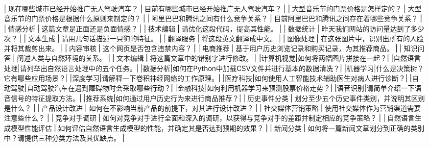 | 现在哪些城市已经开始推广无人驾驶汽车？ | 目前有哪些城市已经开始推广无人驾驶汽车？                     |
| 大型音乐节的门票价格是怎样定的？   | 大型音乐节的门票价格是根据什么原则来制定的？                       |
| 阿里巴巴和腾讯之间有什么竞争关系？ | 目前阿里巴巴和腾讯之间存在着哪些竞争关系？                       |
| 情感分析 | 这篇文章是正面还是负面情感？ |
| 技术编辑 | 请优化这段代码，提高其性能。 |
| 数据统计 | 昨天我们网站的访问量达到了多少次？ |
| 文本生成 | 请用几句话描述一只狗的特征。 |
| 翻译服务 | 将这段英文翻译成中文。 |
| 图像处理 | 在这张图片中，识别出所有的人脸并将其裁剪出来。 |
| 内容审核 | 这个网页是否包含违禁内容？ |
| 电商推荐 | 基于用户历史浏览记录和购买记录，为其推荐商品。 |
| 知识问答 | 阐述人类与自然环境的关系。 |
| 文本编辑 | 将这篇文章中的错别字进行修改。 |
|计算机视觉|如何将两幅图片拼接在一起？|
|自然语言处理|请列举出自然语言处理中的五个任务。|
|数据分析|如何在Python中加载CSV文件并进行基本的数据清洗？|
|机器学习|什么是决策树？它有哪些应用场景？|
|深度学习|请解释一下卷积神经网络的工作原理。|
|医疗科技|如何使用人工智能技术辅助医生对病人进行诊断？|
|自动驾驶|自动驾驶汽车在遇到障碍物时会采取哪些行动？|
|金融科技|如何利用机器学习来预测股票价格走势？|
|语音识别|请简单介绍一下语音信号的特征提取方法。|
|推荐系统|如何通过用户历史行为来进行商品推荐？|
| 历史事件分类                         | 划分至少五个历史事件类别，并说明其区别是什么？                                                                                                                                                                                                                                                                                                                                                                                                                                                                                                                                                                                                                                                                                                                                                                                                                      |
| 产品设计改进                         | 如何在不影响当前产品的前提下，对其进行设计改进？                                                                                                                                                                                                                                                                                                                                                                                                                                                                                                                                                                                                                                                                                                                                                                                                                 |
| 社交媒体营销策略                     | 使用社交媒体作为营销渠道需要注意些什么？                                                                                                                                                                                                                                                                                                                                                                                                                                                                                                                                                                                                                                                                                                                                                                                                                           |
| 竞争对手调研                         | 如何对竞争对手进行全面和深入的调研，以获得与竞争对手的差距并制定相应的竞争策略？                                                                                                                                                                                                                                                                                                                                                                                                                                                                                                                                                                                                                                                                                                                                                                            |
| 自然语言生成模型性能评估             | 如何评估自然语言生成模型的性能，并确定其是否达到预期的效果？                                                                                                                                                                                                                                                                                                                                                                                                                                                                                                                                                                                                                                                                                                                                                                                                     |
| 新闻分类                             | 如何将一篇新闻文章划分到正确的类别中？请提供三种分类方法及其优缺点。                                                                                                                                                                                                                                                                                                                                                                                                                                                                                                                                                                                                                                                                                                                                                                                       |
